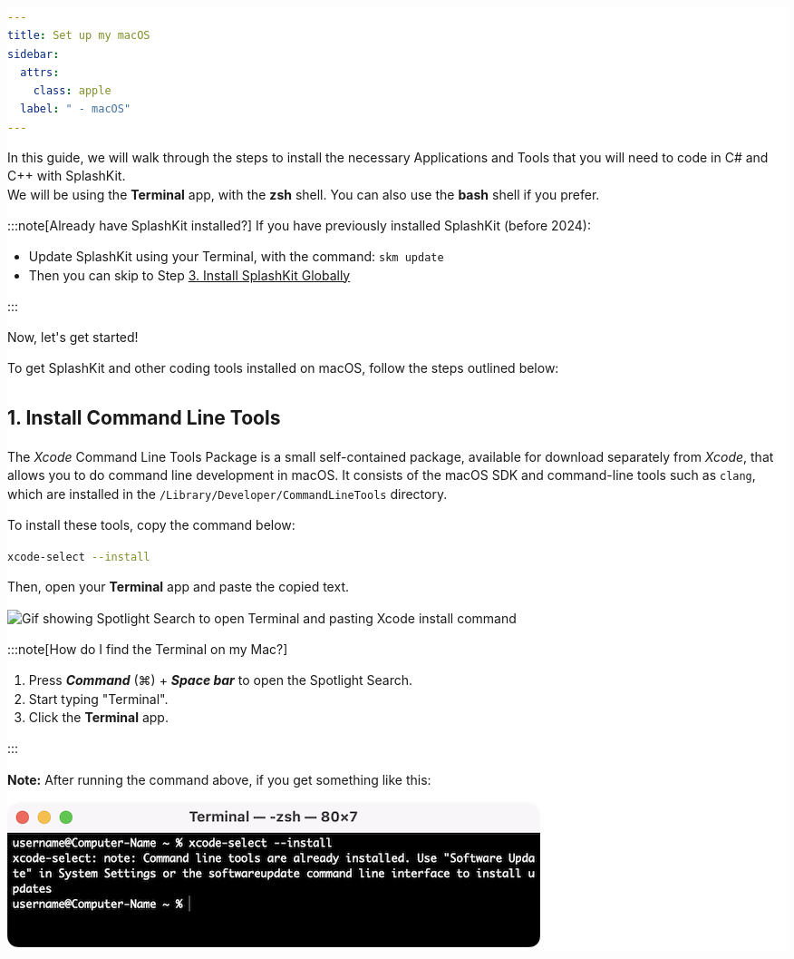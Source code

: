 ```yaml
---
title: Set up my macOS
sidebar:
  attrs:
    class: apple
  label: " - macOS"
---
```


In this guide, we will walk through the steps to install the necessary Applications and Tools that you will need to code in C# and C++ with SplashKit.  
We will be using the **Terminal** app, with the **zsh** shell. You can also use the **bash** shell if you prefer.

:::note[Already have SplashKit installed?]
If you have previously installed SplashKit (before 2024):

- Update SplashKit using your Terminal, with the command: `skm update`
- Then you can skip to Step [3. Install SplashKit Globally](#3-install-splashkit-globally)

:::

Now, let's get started!

To get SplashKit and other coding tools installed on macOS, follow the steps outlined below:

## 1. Install Command Line Tools

The *Xcode* Command Line Tools Package is a small self-contained package, available for download separately from *Xcode*, that allows you to do command line development in macOS. It consists of the macOS SDK and command-line tools such as `clang`, which are installed in the `/Library/Developer/CommandLineTools` directory.

To install these tools, copy the command below:

```bash
xcode-select --install
```

Then, open your **Terminal** app and paste the copied text.

![Gif showing Spotlight Search to open Terminal and pasting Xcode install command](/gifs/setup-macos/terminal-xcode-install.gif)

:::note[How do I find the Terminal on my Mac?]

1. Press ***Command*** (⌘) + ***Space bar*** to open the Spotlight Search.  
2. Start typing "Terminal".  
3. Click the **Terminal** app.

:::

**Note:** After running the command above, if you get something like this:

![A Terminal window showing message that 'Command Line Tools' are already installed](./images/setup-macos/xcode-install.png)
